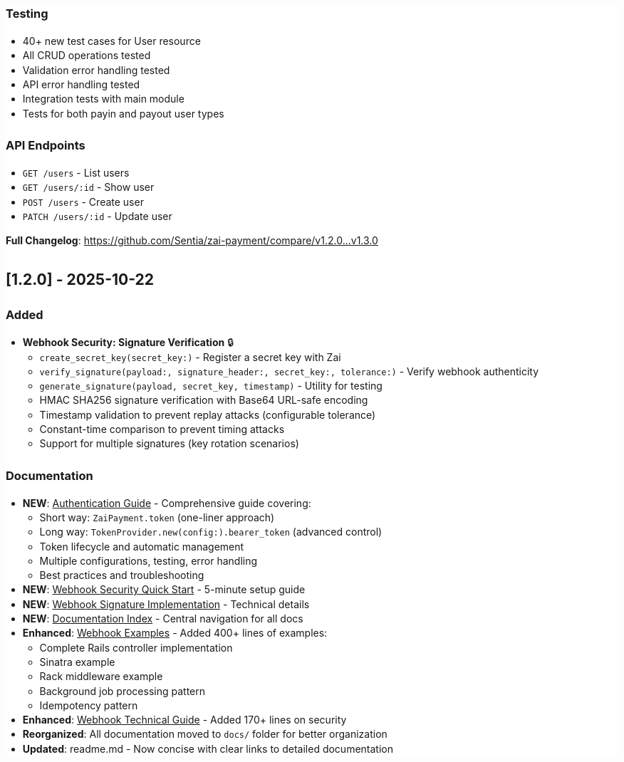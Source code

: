 ### Testing
- 40+ new test cases for User resource
- All CRUD operations tested
- Validation error handling tested
- API error handling tested
- Integration tests with main module
- Tests for both payin and payout user types

### API Endpoints
- `GET /users` - List users
- `GET /users/:id` - Show user
- `POST /users` - Create user
- `PATCH /users/:id` - Update user

**Full Changelog**: https://github.com/Sentia/zai-payment/compare/v1.2.0...v1.3.0

## [1.2.0] - 2025-10-22
### Added
- **Webhook Security: Signature Verification** 🔒
  - `create_secret_key(secret_key:)` - Register a secret key with Zai
  - `verify_signature(payload:, signature_header:, secret_key:, tolerance:)` - Verify webhook authenticity
  - `generate_signature(payload, secret_key, timestamp)` - Utility for testing
  - HMAC SHA256 signature verification with Base64 URL-safe encoding
  - Timestamp validation to prevent replay attacks (configurable tolerance)
  - Constant-time comparison to prevent timing attacks
  - Support for multiple signatures (key rotation scenarios)

### Documentation
- **NEW**: [Authentication Guide](docs/authentication.md) - Comprehensive guide covering:
  - Short way: `ZaiPayment.token` (one-liner approach)
  - Long way: `TokenProvider.new(config:).bearer_token` (advanced control)
  - Token lifecycle and automatic management
  - Multiple configurations, testing, error handling
  - Best practices and troubleshooting
- **NEW**: [Webhook Security Quick Start](docs/webhook_security_quickstart.md) - 5-minute setup guide
- **NEW**: [Webhook Signature Implementation](docs/webhook_signature.md) - Technical details
- **NEW**: [Documentation Index](docs/readme.md) - Central navigation for all docs
- **Enhanced**: [Webhook Examples](examples/webhooks.md) - Added 400+ lines of examples:
  - Complete Rails controller implementation
  - Sinatra example
  - Rack middleware example
  - Background job processing pattern
  - Idempotency pattern
- **Enhanced**: [Webhook Technical Guide](docs/webhooks.md) - Added 170+ lines on security
- **Reorganized**: All documentation moved to `docs/` folder for better organization
- **Updated**: readme.md - Now concise with clear links to detailed documentation

